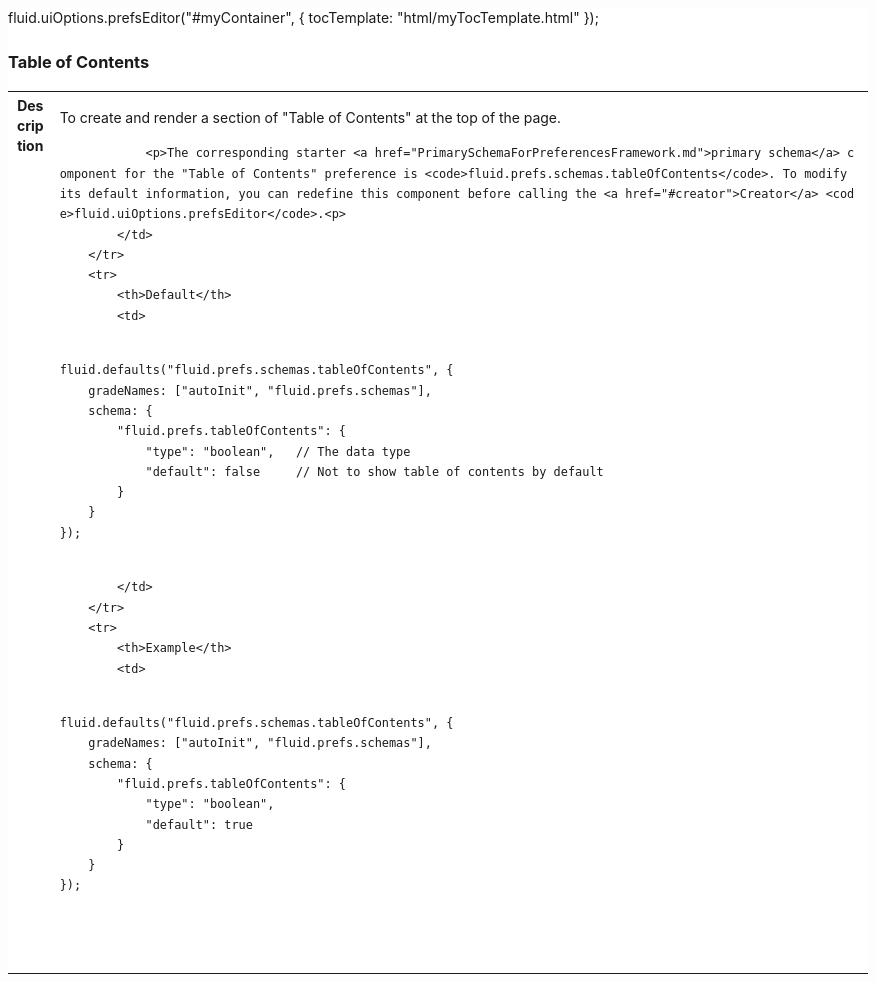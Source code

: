 fluid.uiOptions.prefsEditor("#myContainer", {
    tocTemplate: "html/myTocTemplate.html"
});
</code>
</pre>
            </td>
        </tr>
    </tbody>
</table>

### Table of Contents ###

<table>
    <tbody>
        <tr>
            <th>Description</th>
            <td>
                <p>To create and render a section of "Table of Contents" at the top of the page.</p>

                <p>The corresponding starter <a href="PrimarySchemaForPreferencesFramework.md">primary schema</a> component for the "Table of Contents" preference is <code>fluid.prefs.schemas.tableOfContents</code>. To modify its default information, you can redefine this component before calling the <a href="#creator">Creator</a> <code>fluid.uiOptions.prefsEditor</code>.<p>
            </td>
        </tr>
        <tr>
            <th>Default</th>
            <td>
<pre>
<code>
fluid.defaults("fluid.prefs.schemas.tableOfContents", {
    gradeNames: ["autoInit", "fluid.prefs.schemas"],
    schema: {
        "fluid.prefs.tableOfContents": {
            "type": "boolean",   // The data type
            "default": false     // Not to show table of contents by default
        }
    }
});
</code>
</pre>
            </td>
        </tr>
        <tr>
            <th>Example</th>
            <td>
<pre>
<code>
fluid.defaults("fluid.prefs.schemas.tableOfContents", {
    gradeNames: ["autoInit", "fluid.prefs.schemas"],
    schema: {
        "fluid.prefs.tableOfContents": {
            "type": "boolean",
            "default": true
        }
    }
});
